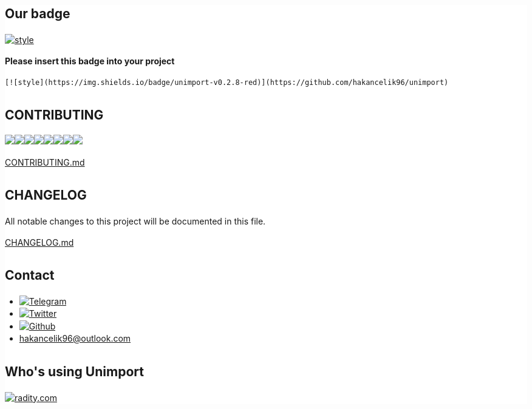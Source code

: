 ## Our badge

[![style](https://img.shields.io/badge/unimport-v0.2.8-red)](https://github.com/hakancelik96/unimport)

**Please insert this badge into your project**

`[![style](https://img.shields.io/badge/unimport-v0.2.8-red)](https://github.com/hakancelik96/unimport)`

## CONTRIBUTING

[![](https://sourcerer.io/fame/hakancelik96/hakancelik96/unimport/images/0)](https://sourcerer.io/fame/hakancelik96/hakancelik96/unimport/links/0)[![](https://sourcerer.io/fame/hakancelik96/hakancelik96/unimport/images/1)](https://sourcerer.io/fame/hakancelik96/hakancelik96/unimport/links/1)[![](https://sourcerer.io/fame/hakancelik96/hakancelik96/unimport/images/2)](https://sourcerer.io/fame/hakancelik96/hakancelik96/unimport/links/2)[![](https://sourcerer.io/fame/hakancelik96/hakancelik96/unimport/images/3)](https://sourcerer.io/fame/hakancelik96/hakancelik96/unimport/links/3)[![](https://sourcerer.io/fame/hakancelik96/hakancelik96/unimport/images/4)](https://sourcerer.io/fame/hakancelik96/hakancelik96/unimport/links/4)[![](https://sourcerer.io/fame/hakancelik96/hakancelik96/unimport/images/5)](https://sourcerer.io/fame/hakancelik96/hakancelik96/unimport/links/5)[![](https://sourcerer.io/fame/hakancelik96/hakancelik96/unimport/images/6)](https://sourcerer.io/fame/hakancelik96/hakancelik96/unimport/links/6)[![](https://sourcerer.io/fame/hakancelik96/hakancelik96/unimport/images/7)](https://sourcerer.io/fame/hakancelik96/hakancelik96/unimport/links/7)

[CONTRIBUTING.md](/CONTRIBUTING.md)

## CHANGELOG

All notable changes to this project will be documented in this file.

[CHANGELOG.md](/CHANGELOG.md)

## Contact

- [![Telegram](https://img.shields.io/badge/telegram-@hakancelik-brightgreen?logo=telegram)](https://t.me/hakancelik96)
- [![Twitter](https://img.shields.io/twitter/follow/hakancelik96?style=social)](https://twitter.com/hakancelik96)
- [![Github](https://img.shields.io/github/followers/hakancelik96?label=hakancelik96&style=social)](https://github.com/hakancelik96)
- <hakancelik96@outlook.com>

## Who's using Unimport

[![radity.com](https://raw.githubusercontent.com/hakancelik96/unimport/master/images/clients/radity.jpg)](https://radity.com/?ref=unimport)
